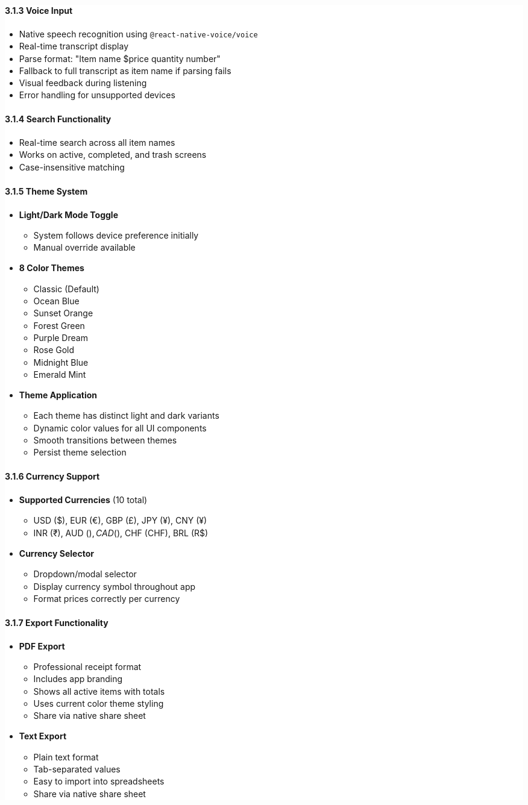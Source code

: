 #### 3.1.3 Voice Input
- Native speech recognition using `@react-native-voice/voice`
- Real-time transcript display
- Parse format: "Item name $price quantity number"
- Fallback to full transcript as item name if parsing fails
- Visual feedback during listening
- Error handling for unsupported devices

#### 3.1.4 Search Functionality
- Real-time search across all item names
- Works on active, completed, and trash screens
- Case-insensitive matching

#### 3.1.5 Theme System
- **Light/Dark Mode Toggle**
  - System follows device preference initially
  - Manual override available

- **8 Color Themes**
  - Classic (Default)
  - Ocean Blue
  - Sunset Orange
  - Forest Green
  - Purple Dream
  - Rose Gold
  - Midnight Blue
  - Emerald Mint

- **Theme Application**
  - Each theme has distinct light and dark variants
  - Dynamic color values for all UI components
  - Smooth transitions between themes
  - Persist theme selection

#### 3.1.6 Currency Support
- **Supported Currencies** (10 total)
  - USD ($), EUR (€), GBP (£), JPY (¥), CNY (¥)
  - INR (₹), AUD ($), CAD ($), CHF (CHF), BRL (R$)

- **Currency Selector**
  - Dropdown/modal selector
  - Display currency symbol throughout app
  - Format prices correctly per currency

#### 3.1.7 Export Functionality
- **PDF Export**
  - Professional receipt format
  - Includes app branding
  - Shows all active items with totals
  - Uses current color theme styling
  - Share via native share sheet

- **Text Export**
  - Plain text format
  - Tab-separated values
  - Easy to import into spreadsheets
  - Share via native share sheet
